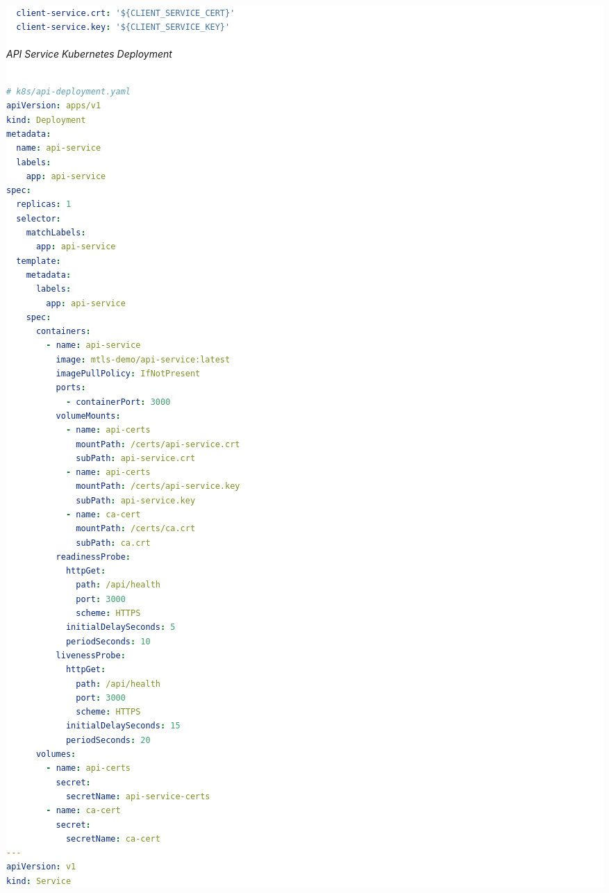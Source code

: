 ```yaml
  client-service.crt: '${CLIENT_SERVICE_CERT}'
  client-service.key: '${CLIENT_SERVICE_KEY}'
```

###### API Service Kubernetes Deployment

```yaml
# k8s/api-deployment.yaml
apiVersion: apps/v1
kind: Deployment
metadata:
  name: api-service
  labels:
    app: api-service
spec:
  replicas: 1
  selector:
    matchLabels:
      app: api-service
  template:
    metadata:
      labels:
        app: api-service
    spec:
      containers:
        - name: api-service
          image: mtls-demo/api-service:latest
          imagePullPolicy: IfNotPresent
          ports:
            - containerPort: 3000
          volumeMounts:
            - name: api-certs
              mountPath: /certs/api-service.crt
              subPath: api-service.crt
            - name: api-certs
              mountPath: /certs/api-service.key
              subPath: api-service.key
            - name: ca-cert
              mountPath: /certs/ca.crt
              subPath: ca.crt
          readinessProbe:
            httpGet:
              path: /api/health
              port: 3000
              scheme: HTTPS
            initialDelaySeconds: 5
            periodSeconds: 10
          livenessProbe:
            httpGet:
              path: /api/health
              port: 3000
              scheme: HTTPS
            initialDelaySeconds: 15
            periodSeconds: 20
      volumes:
        - name: api-certs
          secret:
            secretName: api-service-certs
        - name: ca-cert
          secret:
            secretName: ca-cert
---
apiVersion: v1
kind: Service
```